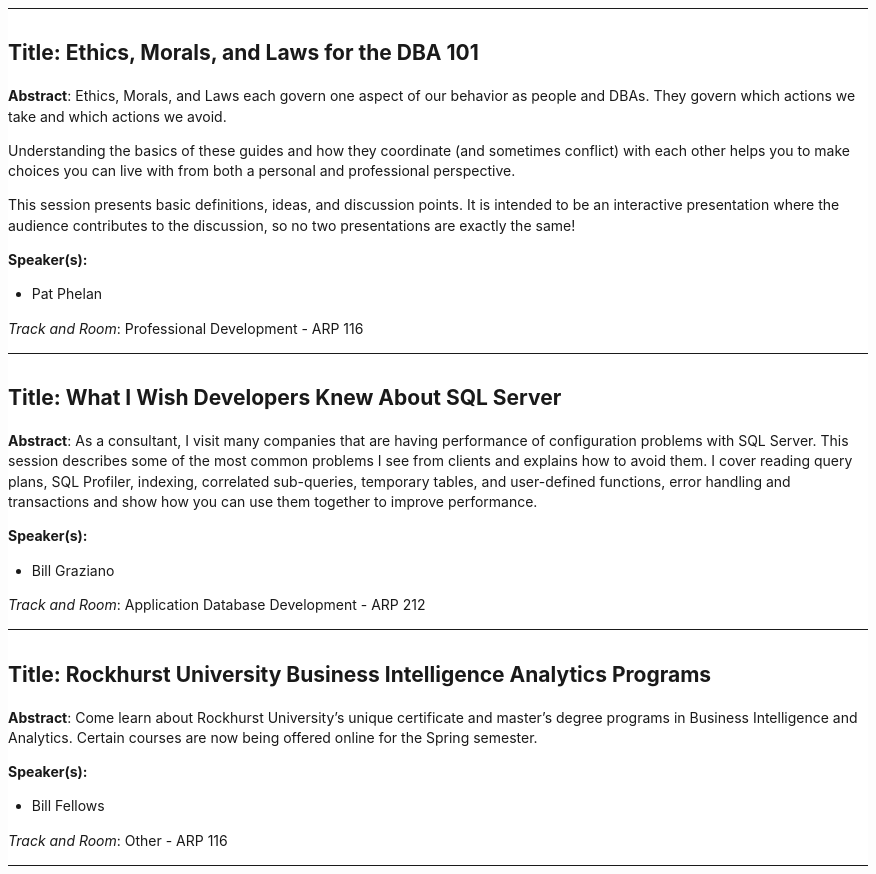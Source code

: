 ----------------------------------------------------------------------------------- 
 
 
## Title: Ethics, Morals, and Laws for the DBA 101
 
**Abstract**:
Ethics, Morals, and Laws each govern one aspect of our behavior as people and DBAs. They govern which actions we take and which actions we avoid.

Understanding the basics of these guides and how they coordinate (and sometimes conflict) with each other helps you to make choices you can live with from both a personal and professional perspective.

This session presents basic definitions, ideas, and discussion points. It is intended to be an interactive presentation where the audience contributes to the discussion, so no two presentations are exactly the same!
 
**Speaker(s):**
- Pat Phelan
 
*Track and Room*: Professional Development - ARP 116
 
----------------------------------------------------------------------------------- 
 
 
## Title: What I Wish Developers Knew About SQL Server
 
**Abstract**:
As a consultant, I visit many companies that are having performance of configuration problems with SQL Server. This session describes some of the most common problems I see from clients and explains how to avoid them. I cover reading query plans, SQL Profiler, indexing, correlated sub-queries, temporary tables, and user-defined functions, error handling and transactions and show how you can use them together to improve performance.
 
**Speaker(s):**
- Bill Graziano
 
*Track and Room*: Application  Database Development - ARP 212
 
----------------------------------------------------------------------------------- 
 
 
## Title: Rockhurst University Business Intelligence  Analytics Programs
 
**Abstract**:
Come learn about Rockhurst University’s unique certificate and master’s degree programs in Business Intelligence and Analytics. Certain courses are now being offered online for the Spring semester.
 
**Speaker(s):**
- Bill Fellows
 
*Track and Room*: Other - ARP 116
 
----------------------------------------------------------------------------------- 
 